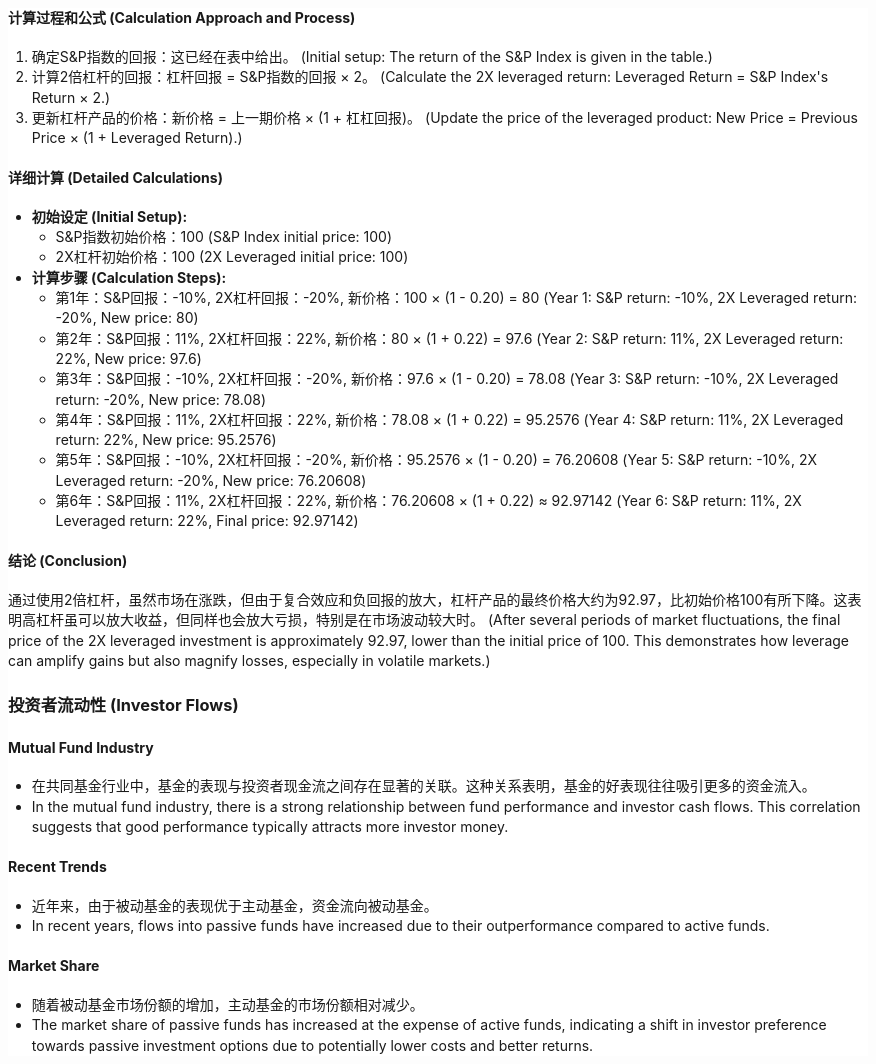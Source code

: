 #### 计算过程和公式 (Calculation Approach and Process)

1. 确定S&P指数的回报：这已经在表中给出。 (Initial setup: The return of the S&P Index is given in the table.)
2. 计算2倍杠杆的回报：杠杆回报 = S&P指数的回报 × 2。 (Calculate the 2X leveraged return: Leveraged Return = S&P Index's Return × 2.)
3. 更新杠杆产品的价格：新价格 = 上一期价格 × (1 + 杠杠回报)。 (Update the price of the leveraged product: New Price = Previous Price × (1 + Leveraged Return).)

#### 详细计算 (Detailed Calculations)

* **初始设定 (Initial Setup):**
  * S&P指数初始价格：100 (S&P Index initial price: 100)
  * 2X杠杆初始价格：100 (2X Leveraged initial price: 100)
* **计算步骤 (Calculation Steps):**
  * 第1年：S&P回报：-10%, 2X杠杆回报：-20%, 新价格：100 × (1 - 0.20) = 80 (Year 1: S&P return: -10%, 2X Leveraged return: -20%, New price: 80)
  * 第2年：S&P回报：11%, 2X杠杆回报：22%, 新价格：80 × (1 + 0.22) = 97.6 (Year 2: S&P return: 11%, 2X Leveraged return: 22%, New price: 97.6)
  * 第3年：S&P回报：-10%, 2X杠杆回报：-20%, 新价格：97.6 × (1 - 0.20) = 78.08 (Year 3: S&P return: -10%, 2X Leveraged return: -20%, New price: 78.08)
  * 第4年：S&P回报：11%, 2X杠杆回报：22%, 新价格：78.08 × (1 + 0.22) = 95.2576 (Year 4: S&P return: 11%, 2X Leveraged return: 22%, New price: 95.2576)
  * 第5年：S&P回报：-10%, 2X杠杆回报：-20%, 新价格：95.2576 × (1 - 0.20) = 76.20608 (Year 5: S&P return: -10%, 2X Leveraged return: -20%, New price: 76.20608)
  * 第6年：S&P回报：11%, 2X杠杆回报：22%, 新价格：76.20608 × (1 + 0.22) ≈ 92.97142 (Year 6: S&P return: 11%, 2X Leveraged return: 22%, Final price: 92.97142)

#### 结论 (Conclusion)

通过使用2倍杠杆，虽然市场在涨跌，但由于复合效应和负回报的放大，杠杆产品的最终价格大约为92.97，比初始价格100有所下降。这表明高杠杆虽可以放大收益，但同样也会放大亏损，特别是在市场波动较大时。
(After several periods of market fluctuations, the final price of the 2X leveraged investment is approximately 92.97, lower than the initial price of 100. This demonstrates how leverage can amplify gains but also magnify losses, especially in volatile markets.)


### 投资者流动性 (Investor Flows)

#### Mutual Fund Industry

* 在共同基金行业中，基金的表现与投资者现金流之间存在显著的关联。这种关系表明，基金的好表现往往吸引更多的资金流入。
* In the mutual fund industry, there is a strong relationship between fund performance and investor cash flows. This correlation suggests that good performance typically attracts more investor money.

#### Recent Trends

* 近年来，由于被动基金的表现优于主动基金，资金流向被动基金。
* In recent years, flows into passive funds have increased due to their outperformance compared to active funds.

#### Market Share

* 随着被动基金市场份额的增加，主动基金的市场份额相对减少。
* The market share of passive funds has increased at the expense of active funds, indicating a shift in investor preference towards passive investment options due to potentially lower costs and better returns.
